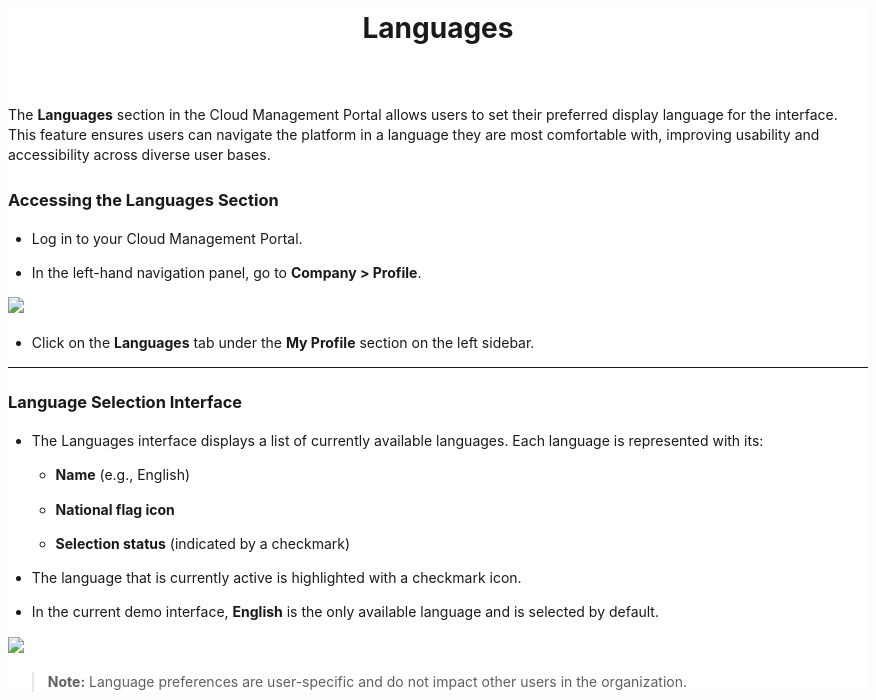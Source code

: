 ﻿---
title: Languages
sidebar_label: Languages
sidebar_position: 2
---

The **Languages** section in the Cloud Management Portal allows users to set their preferred display language for the interface. This feature ensures users can navigate the platform in a language they are most comfortable with, improving usability and accessibility across diverse user bases.

### Accessing the Languages Section

-   Log in to your Cloud Management Portal.
    
-   In the left-hand navigation panel, go to **Company > Profile**.

<img src="/user-guide/company/profile/languages/Image-01.JPG" width="30%" />

-   Click on the **Languages** tab under the **My Profile** section on the left sidebar.

---

### Language Selection Interface

- The Languages interface displays a list of currently available languages. Each language is represented with its:

  -   **Name** (e.g., English)
    
  -   **National flag icon**
    
  -   **Selection status** (indicated by a checkmark)

-   The language that is currently active is highlighted with a checkmark icon.
    
-   In the current demo interface, **English** is the only available language and is selected by default.

<img src="/user-guide/company/profile/languages/Image-02.JPG" width="90%" />

> **Note:** Language preferences are user-specific and do not impact other users in the organization.
